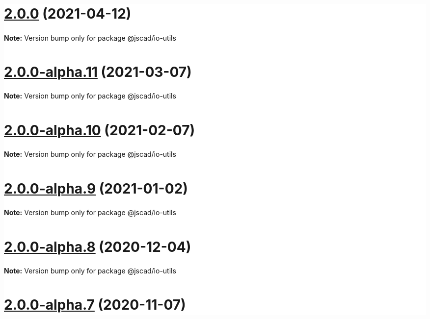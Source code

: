 



# [2.0.0](https://github.com/jscad/OpenJSCAD.org/compare/@jscad/io-utils@2.0.0-alpha.11...@jscad/io-utils@2.0.0) (2021-04-12)

**Note:** Version bump only for package @jscad/io-utils





# [2.0.0-alpha.11](https://github.com/jscad/OpenJSCAD.org/compare/@jscad/io-utils@2.0.0-alpha.10...@jscad/io-utils@2.0.0-alpha.11) (2021-03-07)

**Note:** Version bump only for package @jscad/io-utils





# [2.0.0-alpha.10](https://github.com/jscad/OpenJSCAD.org/compare/@jscad/io-utils@2.0.0-alpha.9...@jscad/io-utils@2.0.0-alpha.10) (2021-02-07)

**Note:** Version bump only for package @jscad/io-utils





# [2.0.0-alpha.9](https://github.com/jscad/OpenJSCAD.org/compare/@jscad/io-utils@2.0.0-alpha.8...@jscad/io-utils@2.0.0-alpha.9) (2021-01-02)

**Note:** Version bump only for package @jscad/io-utils





# [2.0.0-alpha.8](https://github.com/jscad/OpenJSCAD.org/compare/@jscad/io-utils@2.0.0-alpha.7...@jscad/io-utils@2.0.0-alpha.8) (2020-12-04)

**Note:** Version bump only for package @jscad/io-utils





# [2.0.0-alpha.7](https://github.com/jscad/OpenJSCAD.org/compare/@jscad/io-utils@2.0.0-alpha.6...@jscad/io-utils@2.0.0-alpha.7) (2020-11-07)

